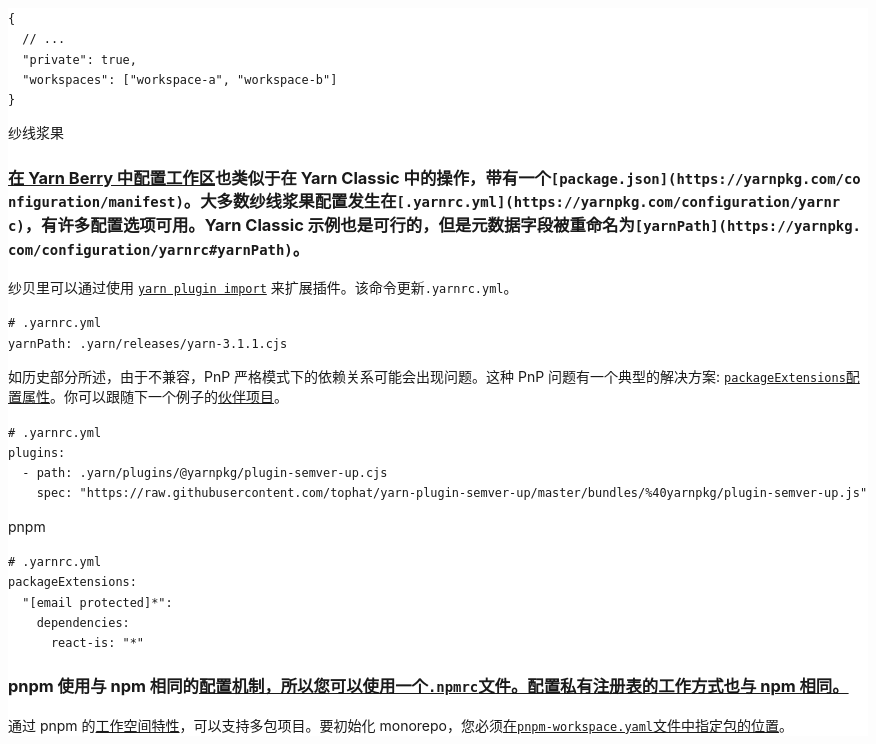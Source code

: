 ```
{
  // ...
  "private": true,
  "workspaces": ["workspace-a", "workspace-b"]
}

```

纱线浆果

### [在 Yarn Berry 中配置工作区](https://yarnpkg.com/configuration/manifest#workspaces)也类似于在 Yarn Classic 中的操作，带有一个`[package.json](https://yarnpkg.com/configuration/manifest)`。大多数纱线浆果配置发生在`[.yarnrc.yml](https://yarnpkg.com/configuration/yarnrc)`，有许多配置选项可用。Yarn Classic 示例也是可行的，但是元数据字段被重命名为`[yarnPath](https://yarnpkg.com/configuration/yarnrc#yarnPath)`。

纱贝里可以通过使用 [`yarn plugin import`](https://yarnpkg.com/cli/plugin/import) 来扩展插件。该命令更新`.yarnrc.yml`。

```
# .yarnrc.yml
yarnPath: .yarn/releases/yarn-3.1.1.cjs

```

如历史部分所述，由于不兼容，PnP 严格模式下的依赖关系可能会出现问题。这种 PnP 问题有一个典型的解决方案: [`packageExtensions`配置属性](https://yarnpkg.com/configuration/yarnrc/#packageExtensions)。你可以跟随下一个例子的[伙伴项目](https://github.com/doppelmutzi/companion-project-package-managers-2022/blob/yarn-berry-pnp-strict/.yarnrc.yml)。

```
# .yarnrc.yml
plugins:
  - path: .yarn/plugins/@yarnpkg/plugin-semver-up.cjs
    spec: "https://raw.githubusercontent.com/tophat/yarn-plugin-semver-up/master/bundles/%40yarnpkg/plugin-semver-up.js"

```

pnpm

```
# .yarnrc.yml
packageExtensions:
  "[email protected]*":
    dependencies:
      react-is: "*"

```

### pnpm 使用与 npm 相同的[配置机制，所以您可以使用一个`.npmrc`文件。配置私有注册表的工作方式也与 npm 相同。](https://pnpm.io/configuring)

通过 pnpm 的[工作空间特性](https://pnpm.io/workspaces)，可以支持多包项目。要初始化 monorepo，您必须[在`pnpm-workspace.yaml`文件中指定包的位置](https://pnpm.io/pnpm-workspace_yaml)。
